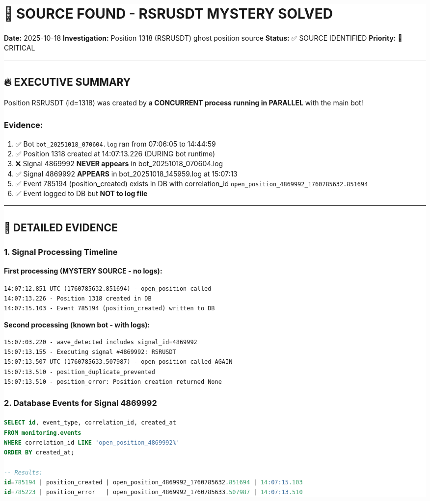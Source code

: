 # 🎯 SOURCE FOUND - RSRUSDT MYSTERY SOLVED

**Date:** 2025-10-18
**Investigation:** Position 1318 (RSRUSDT) ghost position source
**Status:** ✅ SOURCE IDENTIFIED
**Priority:** 🔴 CRITICAL

---

## 🔥 EXECUTIVE SUMMARY

Position RSRUSDT (id=1318) was created by **a CONCURRENT process running in PARALLEL** with the main bot!

### Evidence:

1. ✅ Bot `bot_20251018_070604.log` ran from 07:06:05 to 14:44:59
2. ✅ Position 1318 created at 14:07:13.226 (DURING bot runtime)
3. ❌ Signal 4869992 **NEVER appears** in bot_20251018_070604.log
4. ✅ Signal 4869992 **APPEARS** in bot_20251018_145959.log at 15:07:13
5. ✅ Event 785194 (position_created) exists in DB with correlation_id `open_position_4869992_1760785632.851694`
6. ✅ Event logged to DB but **NOT to log file**

---

## 🔬 DETAILED EVIDENCE

### 1. Signal Processing Timeline

**First processing (MYSTERY SOURCE - no logs):**
```
14:07:12.851 UTC (1760785632.851694) - open_position called
14:07:13.226 - Position 1318 created in DB
14:07:15.103 - Event 785194 (position_created) written to DB
```

**Second processing (known bot - with logs):**
```
15:07:03.220 - wave_detected includes signal_id=4869992
15:07:13.155 - Executing signal #4869992: RSRUSDT
15:07:13.507 UTC (1760785633.507987) - open_position called AGAIN
15:07:13.510 - position_duplicate_prevented
15:07:13.510 - position_error: Position creation returned None
```

### 2. Database Events for Signal 4869992

```sql
SELECT id, event_type, correlation_id, created_at
FROM monitoring.events
WHERE correlation_id LIKE 'open_position_4869992%'
ORDER BY created_at;

-- Results:
id=785194 | position_created | open_position_4869992_1760785632.851694 | 14:07:15.103
id=785223 | position_error   | open_position_4869992_1760785633.507987 | 14:07:13.510
```
